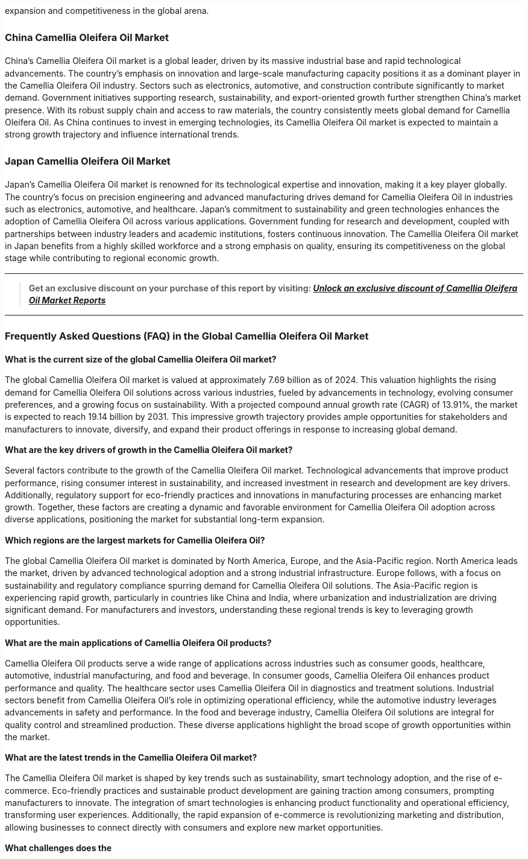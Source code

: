 expansion and competitiveness in the global arena.</p><h3>China Camellia Oleifera Oil Market</h3><p>China&rsquo;s Camellia Oleifera Oil market is a global leader, driven by its massive industrial base and rapid technological advancements. The country&rsquo;s emphasis on innovation and large-scale manufacturing capacity positions it as a dominant player in the Camellia Oleifera Oil industry. Sectors such as electronics, automotive, and construction contribute significantly to market demand. Government initiatives supporting research, sustainability, and export-oriented growth further strengthen China&rsquo;s market presence. With its robust supply chain and access to raw materials, the country consistently meets global demand for Camellia Oleifera Oil. As China continues to invest in emerging technologies, its Camellia Oleifera Oil market is expected to maintain a strong growth trajectory and influence international trends.</p><h3>Japan Camellia Oleifera Oil Market</h3><p>Japan&rsquo;s Camellia Oleifera Oil market is renowned for its technological expertise and innovation, making it a key player globally. The country&rsquo;s focus on precision engineering and advanced manufacturing drives demand for Camellia Oleifera Oil in industries such as electronics, automotive, and healthcare. Japan&rsquo;s commitment to sustainability and green technologies enhances the adoption of Camellia Oleifera Oil across various applications. Government funding for research and development, coupled with partnerships between industry leaders and academic institutions, fosters continuous innovation. The Camellia Oleifera Oil market in Japan benefits from a highly skilled workforce and a strong emphasis on quality, ensuring its competitiveness on the global stage while contributing to regional economic growth.</p><hr /><blockquote><p><strong>Get an exclusive discount on your purchase of this report by visiting: <em><a href="://marketresearchpulse.com/ask-for-discount/114851?utm_source=Github&amp;utm_medium=023">Unlock an exclusive discount of Camellia Oleifera Oil Market Reports</a></em>&nbsp;</strong></p></blockquote><hr /><h3>Frequently Asked Questions (FAQ) in the Global Camellia Oleifera Oil Market</h3><p><strong>What is the current size of the global Camellia Oleifera Oil market?</strong></p><p>The global Camellia Oleifera Oil market is valued at approximately 7.69 billion as of 2024. This valuation highlights the rising demand for Camellia Oleifera Oil solutions across various industries, fueled by advancements in technology, evolving consumer preferences, and a growing focus on sustainability. With a projected compound annual growth rate (CAGR) of 13.91%, the market is expected to reach 19.14 billion by 2031. This impressive growth trajectory provides ample opportunities for stakeholders and manufacturers to innovate, diversify, and expand their product offerings in response to increasing global demand.</p><p><strong>What are the key drivers of growth in the Camellia Oleifera Oil market?</strong></p><p>Several factors contribute to the growth of the Camellia Oleifera Oil market. Technological advancements that improve product performance, rising consumer interest in sustainability, and increased investment in research and development are key drivers. Additionally, regulatory support for eco-friendly practices and innovations in manufacturing processes are enhancing market growth. Together, these factors are creating a dynamic and favorable environment for Camellia Oleifera Oil adoption across diverse applications, positioning the market for substantial long-term expansion.</p><p><strong>Which regions are the largest markets for Camellia Oleifera Oil?</strong></p><p>The global Camellia Oleifera Oil market is dominated by North America, Europe, and the Asia-Pacific region. North America leads the market, driven by advanced technological adoption and a strong industrial infrastructure. Europe follows, with a focus on sustainability and regulatory compliance spurring demand for Camellia Oleifera Oil solutions. The Asia-Pacific region is experiencing rapid growth, particularly in countries like China and India, where urbanization and industrialization are driving significant demand. For manufacturers and investors, understanding these regional trends is key to leveraging growth opportunities.</p><p><strong>What are the main applications of Camellia Oleifera Oil products?</strong></p><p>Camellia Oleifera Oil products serve a wide range of applications across industries such as consumer goods, healthcare, automotive, industrial manufacturing, and food and beverage. In consumer goods, Camellia Oleifera Oil enhances product performance and quality. The healthcare sector uses Camellia Oleifera Oil in diagnostics and treatment solutions. Industrial sectors benefit from Camellia Oleifera Oil&rsquo;s role in optimizing operational efficiency, while the automotive industry leverages advancements in safety and performance. In the food and beverage industry, Camellia Oleifera Oil solutions are integral for quality control and streamlined production. These diverse applications highlight the broad scope of growth opportunities within the market.</p><p><strong>What are the latest trends in the Camellia Oleifera Oil market?</strong></p><p>The Camellia Oleifera Oil market is shaped by key trends such as sustainability, smart technology adoption, and the rise of e-commerce. Eco-friendly practices and sustainable product development are gaining traction among consumers, prompting manufacturers to innovate. The integration of smart technologies is enhancing product functionality and operational efficiency, transforming user experiences. Additionally, the rapid expansion of e-commerce is revolutionizing marketing and distribution, allowing businesses to connect directly with consumers and explore new market opportunities.</p><p><strong>What challenges does the
